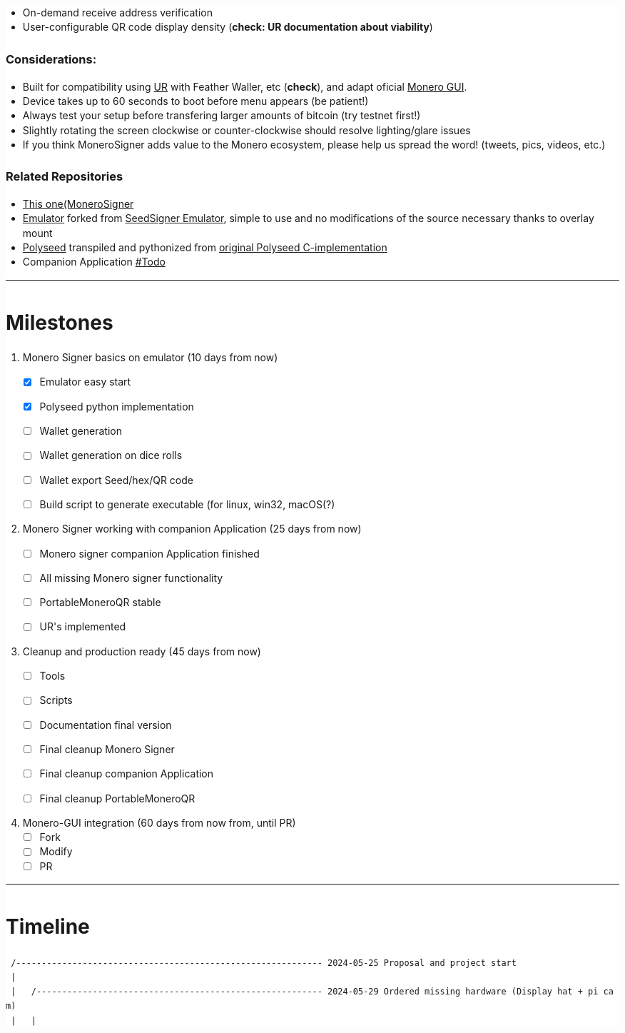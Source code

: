 * On-demand receive address verification
* User-configurable QR code display density (__check: UR documentation about viability__)

### Considerations:
* Built for compatibility using  [UR](https://www.blockchaincommons.com/specifications/Blockchain-Commons-URs-Support-Airgapped-PSBTs/) with Feather Waller, etc (__check__), and adapt oficial [Monero GUI](https://www.getmonero.org/downloads/#gui).
* Device takes up to 60 seconds to boot before menu appears (be patient!)
* Always test your setup before transfering larger amounts of bitcoin (try testnet first!)
* Slightly rotating the screen clockwise or counter-clockwise should resolve lighting/glare issues
* If you think MoneroSigner adds value to the Monero ecosystem, please help us spread the word! (tweets, pics, videos, etc.)

### Related Repositories
* [This one(MoneroSigner](https://github.com/DiosDelRayo/MoneroSigner)
* [Emulator](https://github.com/DiosDelRayo/monerosigner-emulator) forked from [SeedSigner Emulator](https://github.com/enteropositivo/seedsigner-emulator), simple to use and no modifications of the source necessary thanks to overlay mount
* [Polyseed](https://github.com/DiosDelRayo/polyseed-python) transpiled and pythonized from [original Polyseed C-implementation](https://github.com/tevador/polyseed)
* Companion Application [#Todo](Todo.md)

---------------
# Milestones
1. Monero Signer basics on emulator (10 days from now)
    - [x] Emulator easy start
    - [x] Polyseed python implementation
    - [ ] Wallet generation
    - [ ] Wallet generation on dice rolls
    - [ ] Wallet export Seed/hex/QR code
    - [ ] Build script to generate executable (for linux, win32, macOS(?)


2. Monero Signer working with companion Application (25 days from now)
    - [ ] Monero signer companion Application finished
    - [ ] All missing Monero signer functionality
    - [ ] PortableMoneroQR stable
    - [ ] UR's implemented


3. Cleanup and production ready (45 days from now)
    - [ ] Tools
    - [ ] Scripts
    - [ ] Documentation final version
    - [ ] Final cleanup Monero Signer
    - [ ] Final cleanup companion Application
    - [ ] Final cleanup PortableMoneroQR


4. Monero-GUI integration (60 days from now from, until PR)
    - [ ] Fork
    - [ ] Modify
    - [ ] PR
---------------
# Timeline
```
 /------------------------------------------------------------ 2024-05-25 Proposal and project start
 |
 |   /-------------------------------------------------------- 2024-05-29 Ordered missing hardware (Display hat + pi cam)
 |   |
```